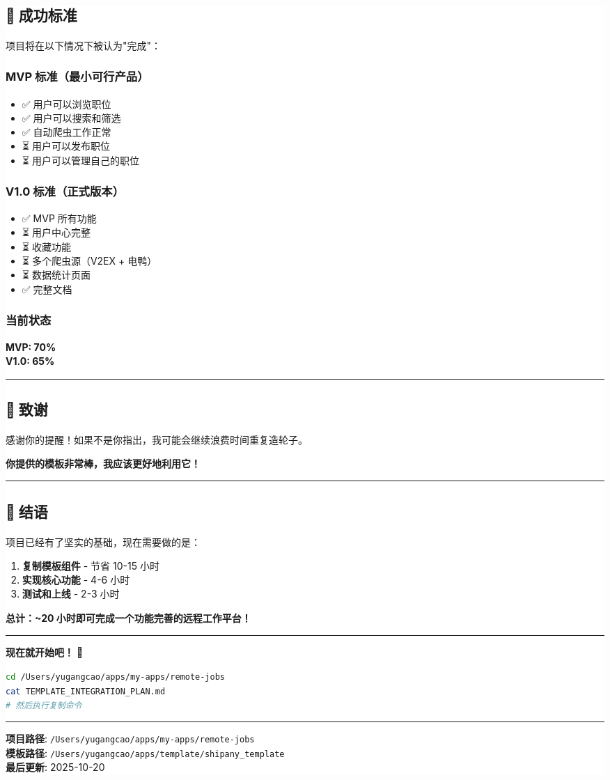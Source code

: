 
## 🎯 成功标准

项目将在以下情况下被认为"完成"：

### MVP 标准（最小可行产品）

- ✅ 用户可以浏览职位
- ✅ 用户可以搜索和筛选
- ✅ 自动爬虫工作正常
- ⏳ 用户可以发布职位
- ⏳ 用户可以管理自己的职位

### V1.0 标准（正式版本）

- ✅ MVP 所有功能
- ⏳ 用户中心完整
- ⏳ 收藏功能
- ⏳ 多个爬虫源（V2EX + 电鸭）
- ⏳ 数据统计页面
- ✅ 完整文档

### 当前状态

**MVP: 70%**  
**V1.0: 65%**

---

## 🙏 致谢

感谢你的提醒！如果不是你指出，我可能会继续浪费时间重复造轮子。

**你提供的模板非常棒，我应该更好地利用它！**

---

## 🚀 结语

项目已经有了坚实的基础，现在需要做的是：

1. **复制模板组件** - 节省 10-15 小时
2. **实现核心功能** - 4-6 小时
3. **测试和上线** - 2-3 小时

**总计：~20 小时即可完成一个功能完善的远程工作平台！**

---

**现在就开始吧！** 🎉

```bash
cd /Users/yugangcao/apps/my-apps/remote-jobs
cat TEMPLATE_INTEGRATION_PLAN.md
# 然后执行复制命令
```

---

**项目路径**: `/Users/yugangcao/apps/my-apps/remote-jobs`  
**模板路径**: `/Users/yugangcao/apps/template/shipany_template`  
**最后更新**: 2025-10-20
